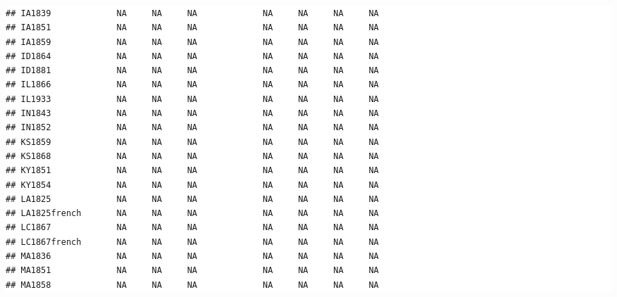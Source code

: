     ## IA1839             NA     NA     NA             NA     NA     NA     NA
    ## IA1851             NA     NA     NA             NA     NA     NA     NA
    ## IA1859             NA     NA     NA             NA     NA     NA     NA
    ## ID1864             NA     NA     NA             NA     NA     NA     NA
    ## ID1881             NA     NA     NA             NA     NA     NA     NA
    ## IL1866             NA     NA     NA             NA     NA     NA     NA
    ## IL1933             NA     NA     NA             NA     NA     NA     NA
    ## IN1843             NA     NA     NA             NA     NA     NA     NA
    ## IN1852             NA     NA     NA             NA     NA     NA     NA
    ## KS1859             NA     NA     NA             NA     NA     NA     NA
    ## KS1868             NA     NA     NA             NA     NA     NA     NA
    ## KY1851             NA     NA     NA             NA     NA     NA     NA
    ## KY1854             NA     NA     NA             NA     NA     NA     NA
    ## LA1825             NA     NA     NA             NA     NA     NA     NA
    ## LA1825french       NA     NA     NA             NA     NA     NA     NA
    ## LC1867             NA     NA     NA             NA     NA     NA     NA
    ## LC1867french       NA     NA     NA             NA     NA     NA     NA
    ## MA1836             NA     NA     NA             NA     NA     NA     NA
    ## MA1851             NA     NA     NA             NA     NA     NA     NA
    ## MA1858             NA     NA     NA             NA     NA     NA     NA